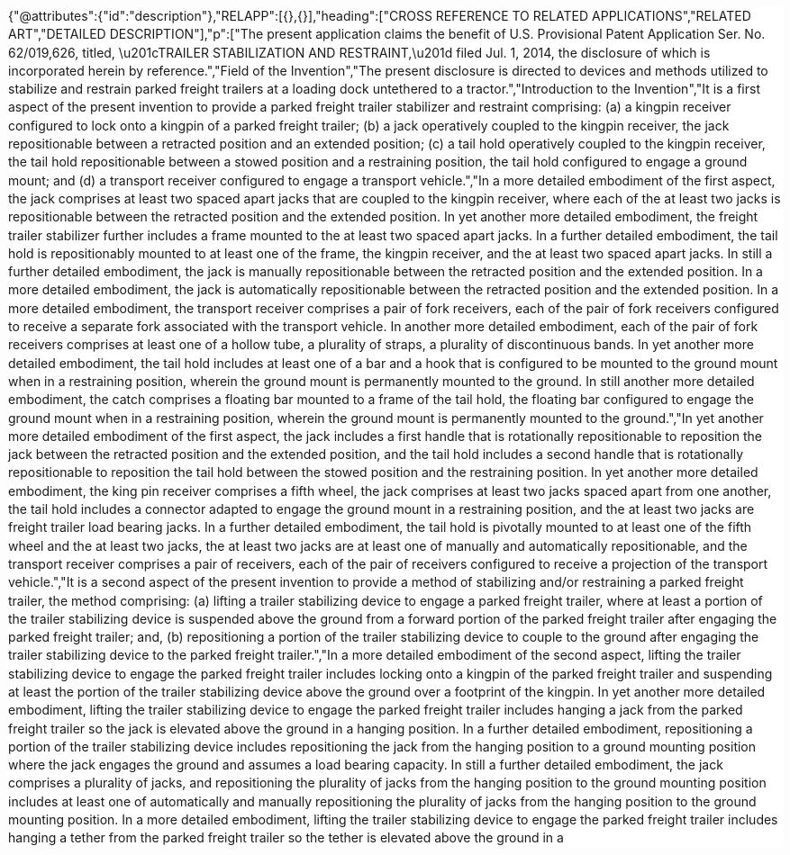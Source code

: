 {"@attributes":{"id":"description"},"RELAPP":[{},{}],"heading":["CROSS REFERENCE TO RELATED APPLICATIONS","RELATED ART","DETAILED DESCRIPTION"],"p":["The present application claims the benefit of U.S. Provisional Patent Application Ser. No. 62\/019,626, titled, \u201cTRAILER STABILIZATION AND RESTRAINT,\u201d filed Jul. 1, 2014, the disclosure of which is incorporated herein by reference.","Field of the Invention","The present disclosure is directed to devices and methods utilized to stabilize and restrain parked freight trailers at a loading dock untethered to a tractor.","Introduction to the Invention","It is a first aspect of the present invention to provide a parked freight trailer stabilizer and restraint comprising: (a) a kingpin receiver configured to lock onto a kingpin of a parked freight trailer; (b) a jack operatively coupled to the kingpin receiver, the jack repositionable between a retracted position and an extended position; (c) a tail hold operatively coupled to the kingpin receiver, the tail hold repositionable between a stowed position and a restraining position, the tail hold configured to engage a ground mount; and (d) a transport receiver configured to engage a transport vehicle.","In a more detailed embodiment of the first aspect, the jack comprises at least two spaced apart jacks that are coupled to the kingpin receiver, where each of the at least two jacks is repositionable between the retracted position and the extended position. In yet another more detailed embodiment, the freight trailer stabilizer further includes a frame mounted to the at least two spaced apart jacks. In a further detailed embodiment, the tail hold is repositionably mounted to at least one of the frame, the kingpin receiver, and the at least two spaced apart jacks. In still a further detailed embodiment, the jack is manually repositionable between the retracted position and the extended position. In a more detailed embodiment, the jack is automatically repositionable between the retracted position and the extended position. In a more detailed embodiment, the transport receiver comprises a pair of fork receivers, each of the pair of fork receivers configured to receive a separate fork associated with the transport vehicle. In another more detailed embodiment, each of the pair of fork receivers comprises at least one of a hollow tube, a plurality of straps, a plurality of discontinuous bands. In yet another more detailed embodiment, the tail hold includes at least one of a bar and a hook that is configured to be mounted to the ground mount when in a restraining position, wherein the ground mount is permanently mounted to the ground. In still another more detailed embodiment, the catch comprises a floating bar mounted to a frame of the tail hold, the floating bar configured to engage the ground mount when in a restraining position, wherein the ground mount is permanently mounted to the ground.","In yet another more detailed embodiment of the first aspect, the jack includes a first handle that is rotationally repositionable to reposition the jack between the retracted position and the extended position, and the tail hold includes a second handle that is rotationally repositionable to reposition the tail hold between the stowed position and the restraining position. In yet another more detailed embodiment, the king pin receiver comprises a fifth wheel, the jack comprises at least two jacks spaced apart from one another, the tail hold includes a connector adapted to engage the ground mount in a restraining position, and the at least two jacks are freight trailer load bearing jacks. In a further detailed embodiment, the tail hold is pivotally mounted to at least one of the fifth wheel and the at least two jacks, the at least two jacks are at least one of manually and automatically repositionable, and the transport receiver comprises a pair of receivers, each of the pair of receivers configured to receive a projection of the transport vehicle.","It is a second aspect of the present invention to provide a method of stabilizing and\/or restraining a parked freight trailer, the method comprising: (a) lifting a trailer stabilizing device to engage a parked freight trailer, where at least a portion of the trailer stabilizing device is suspended above the ground from a forward portion of the parked freight trailer after engaging the parked freight trailer; and, (b) repositioning a portion of the trailer stabilizing device to couple to the ground after engaging the trailer stabilizing device to the parked freight trailer.","In a more detailed embodiment of the second aspect, lifting the trailer stabilizing device to engage the parked freight trailer includes locking onto a kingpin of the parked freight trailer and suspending at least the portion of the trailer stabilizing device above the ground over a footprint of the kingpin. In yet another more detailed embodiment, lifting the trailer stabilizing device to engage the parked freight trailer includes hanging a jack from the parked freight trailer so the jack is elevated above the ground in a hanging position. In a further detailed embodiment, repositioning a portion of the trailer stabilizing device includes repositioning the jack from the hanging position to a ground mounting position where the jack engages the ground and assumes a load bearing capacity. In still a further detailed embodiment, the jack comprises a plurality of jacks, and repositioning the plurality of jacks from the hanging position to the ground mounting position includes at least one of automatically and manually repositioning the plurality of jacks from the hanging position to the ground mounting position. In a more detailed embodiment, lifting the trailer stabilizing device to engage the parked freight trailer includes hanging a tether from the parked freight trailer so the tether is elevated above the ground in a